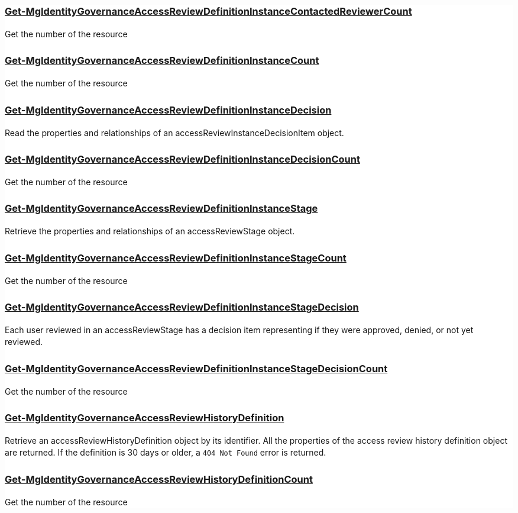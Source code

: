 ### [Get-MgIdentityGovernanceAccessReviewDefinitionInstanceContactedReviewerCount](Get-MgIdentityGovernanceAccessReviewDefinitionInstanceContactedReviewerCount.md)
Get the number of the resource

### [Get-MgIdentityGovernanceAccessReviewDefinitionInstanceCount](Get-MgIdentityGovernanceAccessReviewDefinitionInstanceCount.md)
Get the number of the resource

### [Get-MgIdentityGovernanceAccessReviewDefinitionInstanceDecision](Get-MgIdentityGovernanceAccessReviewDefinitionInstanceDecision.md)
Read the properties and relationships of an accessReviewInstanceDecisionItem object.

### [Get-MgIdentityGovernanceAccessReviewDefinitionInstanceDecisionCount](Get-MgIdentityGovernanceAccessReviewDefinitionInstanceDecisionCount.md)
Get the number of the resource

### [Get-MgIdentityGovernanceAccessReviewDefinitionInstanceStage](Get-MgIdentityGovernanceAccessReviewDefinitionInstanceStage.md)
Retrieve the properties and relationships of an accessReviewStage object.

### [Get-MgIdentityGovernanceAccessReviewDefinitionInstanceStageCount](Get-MgIdentityGovernanceAccessReviewDefinitionInstanceStageCount.md)
Get the number of the resource

### [Get-MgIdentityGovernanceAccessReviewDefinitionInstanceStageDecision](Get-MgIdentityGovernanceAccessReviewDefinitionInstanceStageDecision.md)
Each user reviewed in an accessReviewStage has a decision item representing if they were approved, denied, or not yet reviewed.

### [Get-MgIdentityGovernanceAccessReviewDefinitionInstanceStageDecisionCount](Get-MgIdentityGovernanceAccessReviewDefinitionInstanceStageDecisionCount.md)
Get the number of the resource

### [Get-MgIdentityGovernanceAccessReviewHistoryDefinition](Get-MgIdentityGovernanceAccessReviewHistoryDefinition.md)
Retrieve an accessReviewHistoryDefinition object by its identifier.
All the properties of the access review history definition object are returned.
If the definition is 30 days or older, a `404 Not Found` error is returned.

### [Get-MgIdentityGovernanceAccessReviewHistoryDefinitionCount](Get-MgIdentityGovernanceAccessReviewHistoryDefinitionCount.md)
Get the number of the resource
